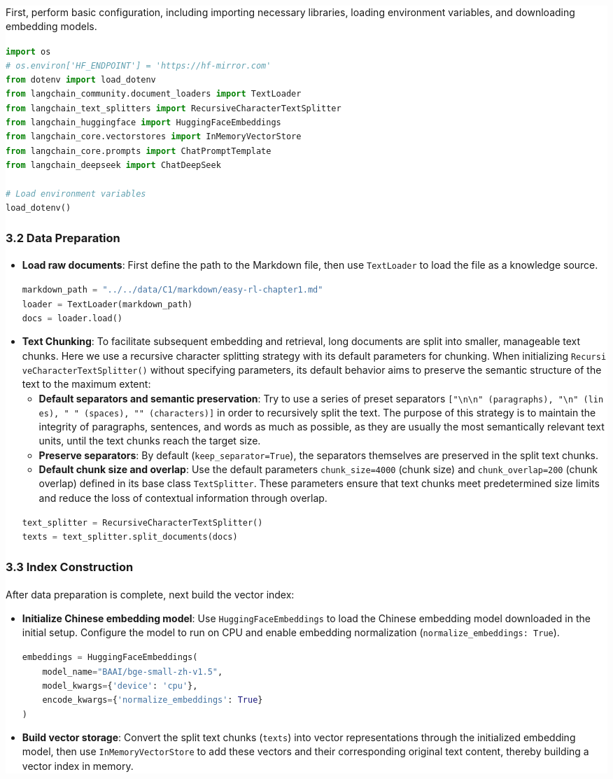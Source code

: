 First, perform basic configuration, including importing necessary libraries, loading environment variables, and downloading embedding models.

```python
import os
# os.environ['HF_ENDPOINT'] = 'https://hf-mirror.com'
from dotenv import load_dotenv
from langchain_community.document_loaders import TextLoader
from langchain_text_splitters import RecursiveCharacterTextSplitter
from langchain_huggingface import HuggingFaceEmbeddings
from langchain_core.vectorstores import InMemoryVectorStore
from langchain_core.prompts import ChatPromptTemplate
from langchain_deepseek import ChatDeepSeek

# Load environment variables
load_dotenv()
```

### 3.2 Data Preparation

- **Load raw documents**: First define the path to the Markdown file, then use `TextLoader` to load the file as a knowledge source.
    ```python
    markdown_path = "../../data/C1/markdown/easy-rl-chapter1.md"
    loader = TextLoader(markdown_path)
    docs = loader.load()
    ```
- **Text Chunking**: To facilitate subsequent embedding and retrieval, long documents are split into smaller, manageable text chunks. Here we use a recursive character splitting strategy with its default parameters for chunking. When initializing `RecursiveCharacterTextSplitter()` without specifying parameters, its default behavior aims to preserve the semantic structure of the text to the maximum extent:
    - **Default separators and semantic preservation**: Try to use a series of preset separators `["\n\n" (paragraphs), "\n" (lines), " " (spaces), "" (characters)]` in order to recursively split the text. The purpose of this strategy is to maintain the integrity of paragraphs, sentences, and words as much as possible, as they are usually the most semantically relevant text units, until the text chunks reach the target size.
    - **Preserve separators**: By default (`keep_separator=True`), the separators themselves are preserved in the split text chunks.
    - **Default chunk size and overlap**: Use the default parameters `chunk_size=4000` (chunk size) and `chunk_overlap=200` (chunk overlap) defined in its base class `TextSplitter`. These parameters ensure that text chunks meet predetermined size limits and reduce the loss of contextual information through overlap.
    ```python
    text_splitter = RecursiveCharacterTextSplitter()
    texts = text_splitter.split_documents(docs)
    ```

### 3.3 Index Construction

After data preparation is complete, next build the vector index:

- **Initialize Chinese embedding model**: Use `HuggingFaceEmbeddings` to load the Chinese embedding model downloaded in the initial setup. Configure the model to run on CPU and enable embedding normalization (`normalize_embeddings: True`).
    ```python
    embeddings = HuggingFaceEmbeddings(
        model_name="BAAI/bge-small-zh-v1.5",
        model_kwargs={'device': 'cpu'},
        encode_kwargs={'normalize_embeddings': True}
    )
    ```
- **Build vector storage**: Convert the split text chunks (`texts`) into vector representations through the initialized embedding model, then use `InMemoryVectorStore` to add these vectors and their corresponding original text content, thereby building a vector index in memory.